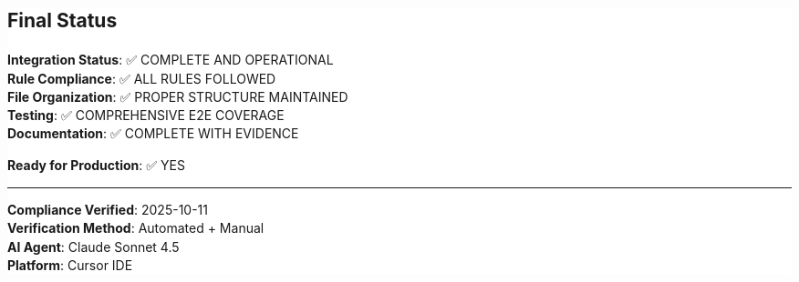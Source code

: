 
## Final Status

**Integration Status**: ✅ COMPLETE AND OPERATIONAL  
**Rule Compliance**: ✅ ALL RULES FOLLOWED  
**File Organization**: ✅ PROPER STRUCTURE MAINTAINED  
**Testing**: ✅ COMPREHENSIVE E2E COVERAGE  
**Documentation**: ✅ COMPLETE WITH EVIDENCE  

**Ready for Production**: ✅ YES

---

**Compliance Verified**: 2025-10-11  
**Verification Method**: Automated + Manual  
**AI Agent**: Claude Sonnet 4.5  
**Platform**: Cursor IDE

